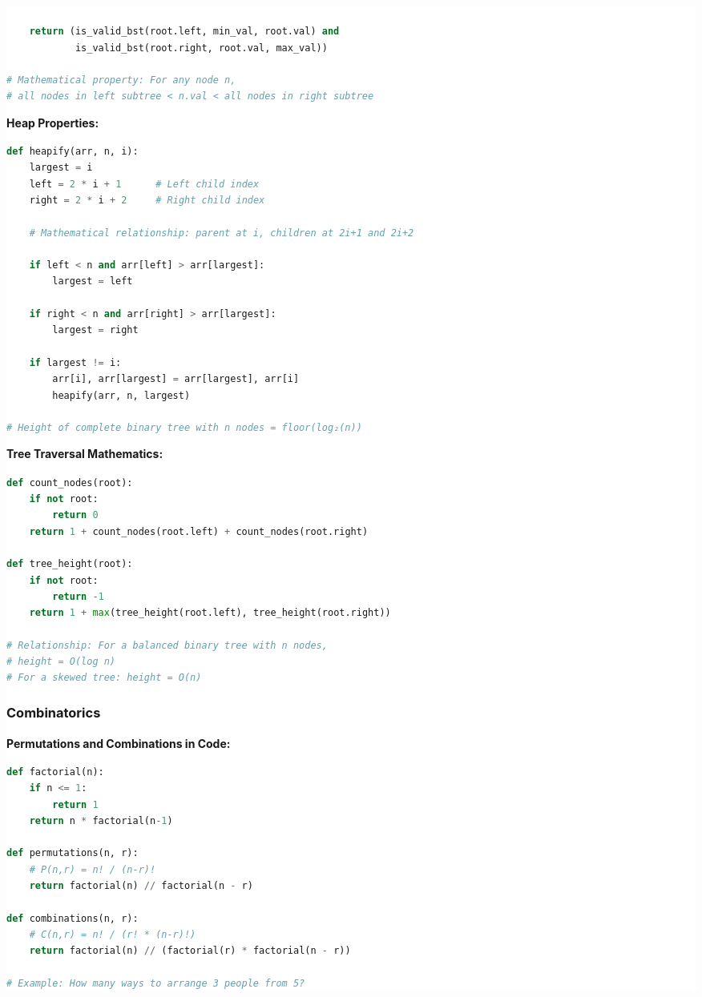 ```python
    
    return (is_valid_bst(root.left, min_val, root.val) and 
            is_valid_bst(root.right, root.val, max_val))

# Mathematical property: For any node n,
# all nodes in left subtree < n.val < all nodes in right subtree
```

**Heap Properties:**
```python
def heapify(arr, n, i):
    largest = i
    left = 2 * i + 1      # Left child index
    right = 2 * i + 2     # Right child index
    
    # Mathematical relationship: parent at i, children at 2i+1 and 2i+2
    
    if left < n and arr[left] > arr[largest]:
        largest = left
    
    if right < n and arr[right] > arr[largest]:
        largest = right
    
    if largest != i:
        arr[i], arr[largest] = arr[largest], arr[i]
        heapify(arr, n, largest)

# Height of complete binary tree with n nodes = floor(log₂(n))
```

**Tree Traversal Mathematics:**
```python
def count_nodes(root):
    if not root:
        return 0
    return 1 + count_nodes(root.left) + count_nodes(root.right)

def tree_height(root):
    if not root:
        return -1
    return 1 + max(tree_height(root.left), tree_height(root.right))

# Relationship: For a balanced binary tree with n nodes,
# height = O(log n)
# For a skewed tree: height = O(n)
```

### Combinatorics

**Permutations and Combinations in Code:**
```python
def factorial(n):
    if n <= 1:
        return 1
    return n * factorial(n-1)

def permutations(n, r):
    # P(n,r) = n! / (n-r)!
    return factorial(n) // factorial(n - r)

def combinations(n, r):
    # C(n,r) = n! / (r! * (n-r)!)
    return factorial(n) // (factorial(r) * factorial(n - r))

# Example: How many ways to arrange 3 people from 5?
```